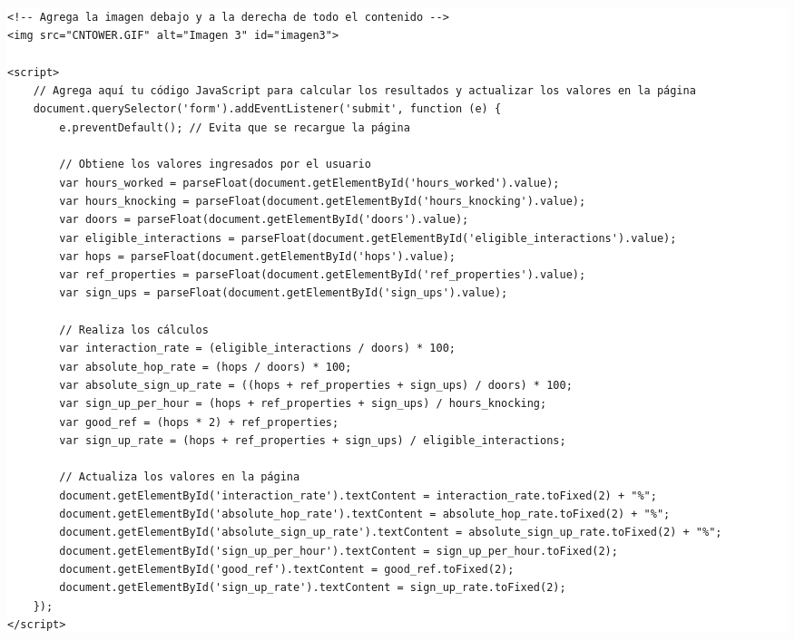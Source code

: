     <!-- Agrega la imagen debajo y a la derecha de todo el contenido -->
    <img src="CNTOWER.GIF" alt="Imagen 3" id="imagen3">
    
    <script>
        // Agrega aquí tu código JavaScript para calcular los resultados y actualizar los valores en la página
        document.querySelector('form').addEventListener('submit', function (e) {
            e.preventDefault(); // Evita que se recargue la página

            // Obtiene los valores ingresados por el usuario
            var hours_worked = parseFloat(document.getElementById('hours_worked').value);
            var hours_knocking = parseFloat(document.getElementById('hours_knocking').value);
            var doors = parseFloat(document.getElementById('doors').value);
            var eligible_interactions = parseFloat(document.getElementById('eligible_interactions').value);
            var hops = parseFloat(document.getElementById('hops').value);
            var ref_properties = parseFloat(document.getElementById('ref_properties').value);
            var sign_ups = parseFloat(document.getElementById('sign_ups').value);

            // Realiza los cálculos
            var interaction_rate = (eligible_interactions / doors) * 100;
            var absolute_hop_rate = (hops / doors) * 100;
            var absolute_sign_up_rate = ((hops + ref_properties + sign_ups) / doors) * 100;
            var sign_up_per_hour = (hops + ref_properties + sign_ups) / hours_knocking;
            var good_ref = (hops * 2) + ref_properties;
            var sign_up_rate = (hops + ref_properties + sign_ups) / eligible_interactions;

            // Actualiza los valores en la página
            document.getElementById('interaction_rate').textContent = interaction_rate.toFixed(2) + "%";
            document.getElementById('absolute_hop_rate').textContent = absolute_hop_rate.toFixed(2) + "%";
            document.getElementById('absolute_sign_up_rate').textContent = absolute_sign_up_rate.toFixed(2) + "%";
            document.getElementById('sign_up_per_hour').textContent = sign_up_per_hour.toFixed(2);
            document.getElementById('good_ref').textContent = good_ref.toFixed(2);
            document.getElementById('sign_up_rate').textContent = sign_up_rate.toFixed(2);
        });
    </script>
</body>
</html>
